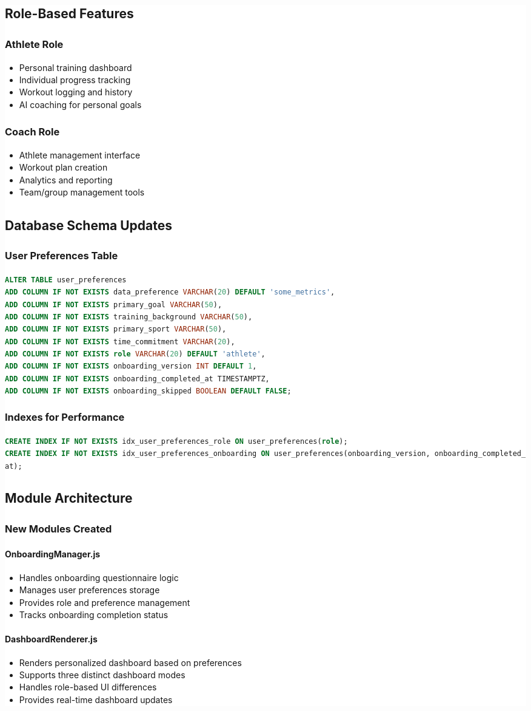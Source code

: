 ## Role-Based Features

### Athlete Role
- Personal training dashboard
- Individual progress tracking
- Workout logging and history
- AI coaching for personal goals

### Coach Role
- Athlete management interface
- Workout plan creation
- Analytics and reporting
- Team/group management tools

## Database Schema Updates

### User Preferences Table
```sql
ALTER TABLE user_preferences 
ADD COLUMN IF NOT EXISTS data_preference VARCHAR(20) DEFAULT 'some_metrics',
ADD COLUMN IF NOT EXISTS primary_goal VARCHAR(50),
ADD COLUMN IF NOT EXISTS training_background VARCHAR(50),
ADD COLUMN IF NOT EXISTS primary_sport VARCHAR(50),
ADD COLUMN IF NOT EXISTS time_commitment VARCHAR(20),
ADD COLUMN IF NOT EXISTS role VARCHAR(20) DEFAULT 'athlete',
ADD COLUMN IF NOT EXISTS onboarding_version INT DEFAULT 1,
ADD COLUMN IF NOT EXISTS onboarding_completed_at TIMESTAMPTZ,
ADD COLUMN IF NOT EXISTS onboarding_skipped BOOLEAN DEFAULT FALSE;
```

### Indexes for Performance
```sql
CREATE INDEX IF NOT EXISTS idx_user_preferences_role ON user_preferences(role);
CREATE INDEX IF NOT EXISTS idx_user_preferences_onboarding ON user_preferences(onboarding_version, onboarding_completed_at);
```

## Module Architecture

### New Modules Created

#### **OnboardingManager.js**
- Handles onboarding questionnaire logic
- Manages user preferences storage
- Provides role and preference management
- Tracks onboarding completion status

#### **DashboardRenderer.js**
- Renders personalized dashboard based on preferences
- Supports three distinct dashboard modes
- Handles role-based UI differences
- Provides real-time dashboard updates
